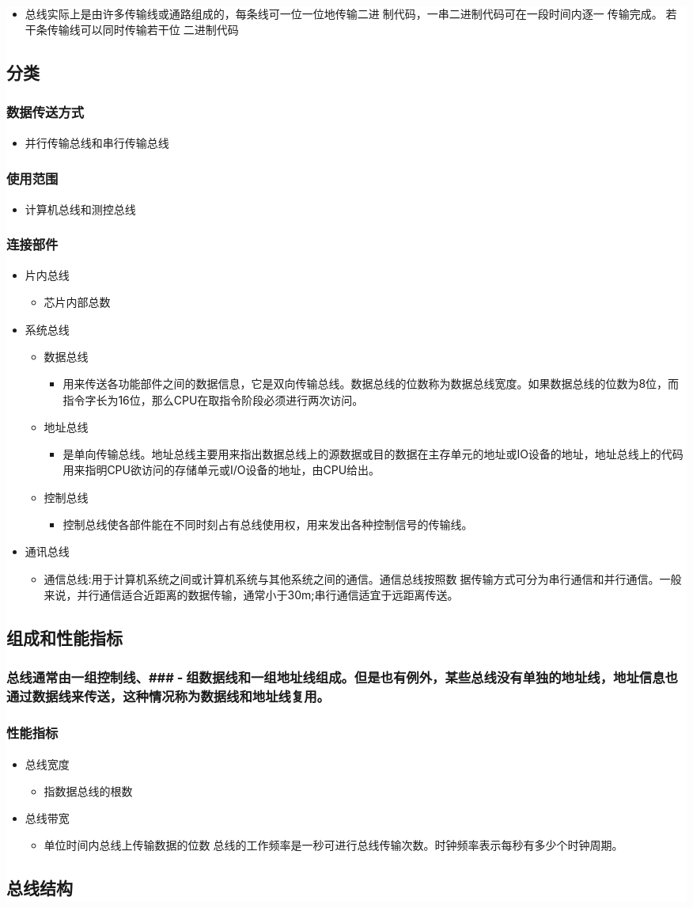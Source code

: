 - 总线实际上是由许多传输线或通路组成的，每条线可一位一位地传输二进
制代码，一串二进制代码可在一段时间内逐一 传输完成。 若干条传输线可以同时传输若干位
二进制代码

## 分类

### 数据传送方式

- 并行传输总线和串行传输总线

### 使用范围

- 计算机总线和测控总线

### 连接部件

- 片内总线

    -  芯片内部总数

- 系统总线

    -  数据总线

	    -  用来传送各功能部件之间的数据信息，它是双向传输总线。数据总线的位数称为数据总线宽度。如果数据总线的位数为8位，而指令字长为16位，那么CPU在取指令阶段必须进行两次访问。

    -  地址总线

	    -  是单向传输总线。地址总线主要用来指出数据总线上的源数据或目的数据在主存单元的地址或IO设备的地址，地址总线上的代码
用来指明CPU欲访问的存储单元或I/O设备的地址，由CPU给出。

    -  控制总线

	    -  控制总线使各部件能在不同时刻占有总线使用权，用来发出各种控制信号的传输线。

- 通讯总线

    -  通信总线:用于计算机系统之间或计算机系统与其他系统之间的通信。通信总线按照数
据传输方式可分为串行通信和并行通信。一般来说，并行通信适合近距离的数据传输，通常小于30m;串行通信适宜于远距离传送。

## 组成和性能指标

### 总线通常由一组控制线、### - 组数据线和一组地址线组成。但是也有例外，某些总线没有单独的地址线，地址信息也通过数据线来传送，这种情况称为数据线和地址线复用。
### 性能指标

- 总线宽度

    -  指数据总线的根数

- 总线带宽

    -  单位时间内总线上传输数据的位数
总线的工作频率是一秒可进行总线传输次数。时钟频率表示每秒有多少个时钟周期。

## 总线结构
